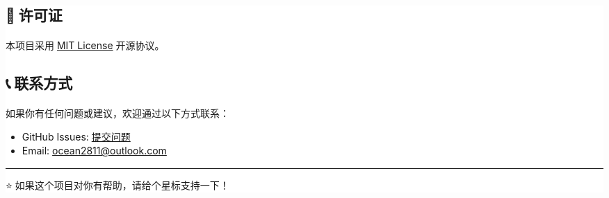## 📄 许可证

本项目采用 [MIT License](LICENSE) 开源协议。

## 📞 联系方式

如果你有任何问题或建议，欢迎通过以下方式联系：

- GitHub Issues: [提交问题](https://github.com/ocean2811/prompt-playground/issues)
- Email: ocean2811@outlook.com

---

⭐ 如果这个项目对你有帮助，请给个星标支持一下！
